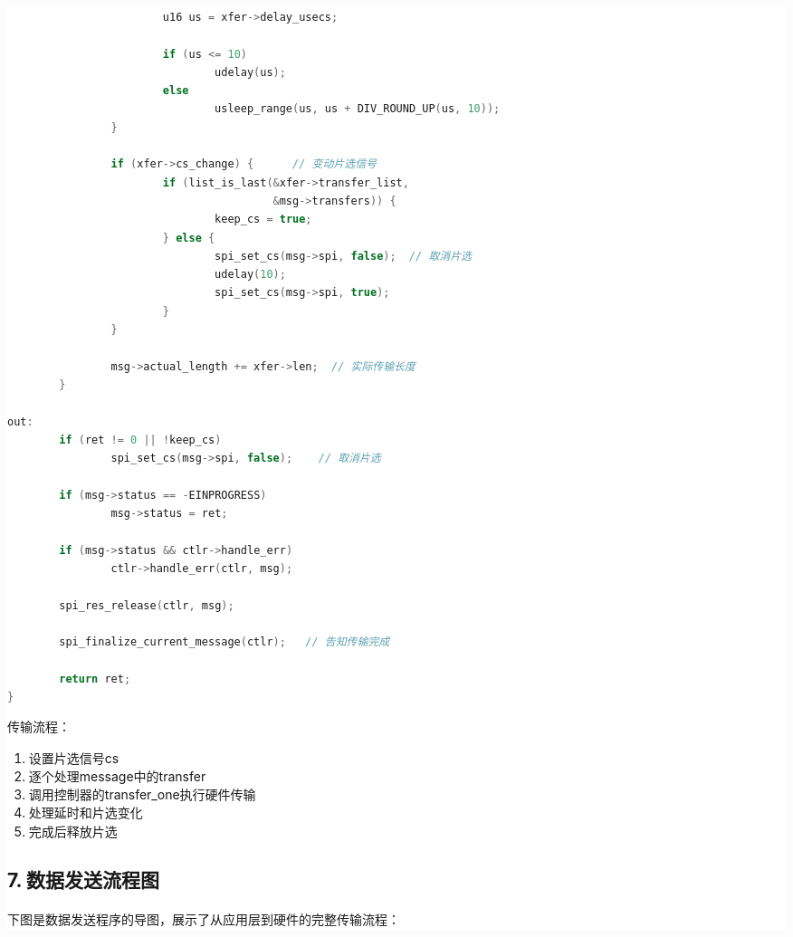 ```c
                        u16 us = xfer->delay_usecs;

                        if (us <= 10)
                                udelay(us);
                        else
                                usleep_range(us, us + DIV_ROUND_UP(us, 10));
                }

                if (xfer->cs_change) {      // 变动片选信号
                        if (list_is_last(&xfer->transfer_list,
                                         &msg->transfers)) {
                                keep_cs = true;
                        } else {
                                spi_set_cs(msg->spi, false);  // 取消片选
                                udelay(10);
                                spi_set_cs(msg->spi, true);
                        }
                }

                msg->actual_length += xfer->len;  // 实际传输长度
        }

out:
        if (ret != 0 || !keep_cs)
                spi_set_cs(msg->spi, false);    // 取消片选

        if (msg->status == -EINPROGRESS)
                msg->status = ret;

        if (msg->status && ctlr->handle_err)
                ctlr->handle_err(ctlr, msg);

        spi_res_release(ctlr, msg);

        spi_finalize_current_message(ctlr);   // 告知传输完成

        return ret;
}
```

传输流程：

1. 设置片选信号cs
2. 逐个处理message中的transfer
3. 调用控制器的transfer_one执行硬件传输
4. 处理延时和片选变化
5. 完成后释放片选

## 7. 数据发送流程图

下图是数据发送程序的导图，展示了从应用层到硬件的完整传输流程：
